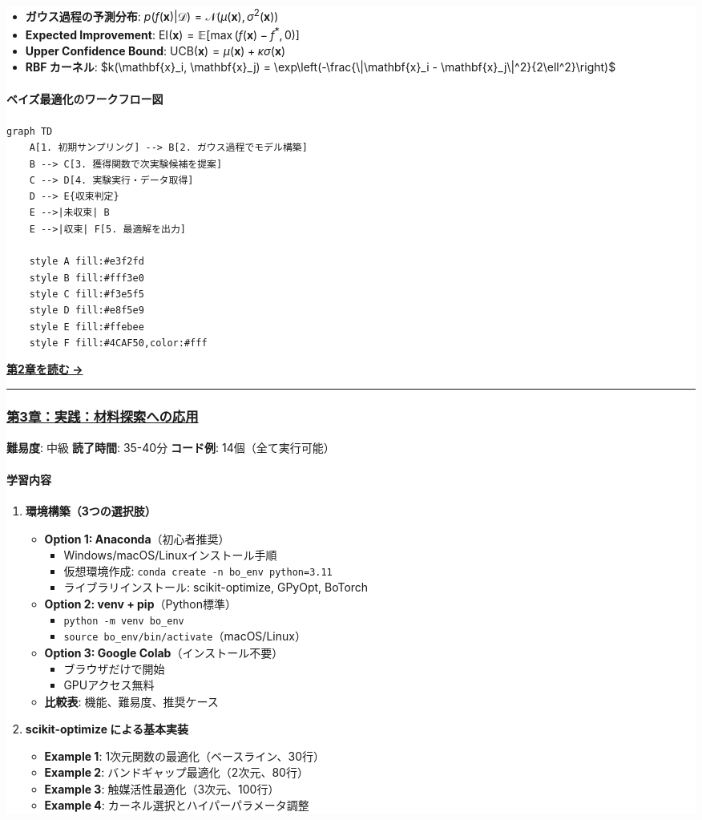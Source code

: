 - **ガウス過程の予測分布**: $p(f(\mathbf{x}) | \mathcal{D}) = \mathcal{N}(\mu(\mathbf{x}), \sigma^2(\mathbf{x}))$
- **Expected Improvement**: $\text{EI}(\mathbf{x}) = \mathbb{E}[\max(f(\mathbf{x}) - f^*, 0)]$
- **Upper Confidence Bound**: $\text{UCB}(\mathbf{x}) = \mu(\mathbf{x}) + \kappa \sigma(\mathbf{x})$
- **RBF カーネル**: $k(\mathbf{x}_i, \mathbf{x}_j) = \exp\left(-\frac{\|\mathbf{x}_i - \mathbf{x}_j\|^2}{2\ell^2}\right)$

#### ベイズ最適化のワークフロー図

```mermaid
graph TD
    A[1. 初期サンプリング] --> B[2. ガウス過程でモデル構築]
    B --> C[3. 獲得関数で次実験候補を提案]
    C --> D[4. 実験実行・データ取得]
    D --> E{収束判定}
    E -->|未収束| B
    E -->|収束| F[5. 最適解を出力]

    style A fill:#e3f2fd
    style B fill:#fff3e0
    style C fill:#f3e5f5
    style D fill:#e8f5e9
    style E fill:#ffebee
    style F fill:#4CAF50,color:#fff
```

**[第2章を読む →](./chapter2-fundamentals.md)**

---

### [第3章：実践：材料探索への応用](./chapter3-hands-on.md)

**難易度**: 中級
**読了時間**: 35-40分
**コード例**: 14個（全て実行可能）

#### 学習内容

1. **環境構築（3つの選択肢）**
   - **Option 1: Anaconda**（初心者推奨）
     * Windows/macOS/Linuxインストール手順
     * 仮想環境作成: `conda create -n bo_env python=3.11`
     * ライブラリインストール: scikit-optimize, GPyOpt, BoTorch
   - **Option 2: venv + pip**（Python標準）
     * `python -m venv bo_env`
     * `source bo_env/bin/activate`（macOS/Linux）
   - **Option 3: Google Colab**（インストール不要）
     * ブラウザだけで開始
     * GPUアクセス無料
   - **比較表**: 機能、難易度、推奨ケース

2. **scikit-optimize による基本実装**
   - **Example 1**: 1次元関数の最適化（ベースライン、30行）
   - **Example 2**: バンドギャップ最適化（2次元、80行）
   - **Example 3**: 触媒活性最適化（3次元、100行）
   - **Example 4**: カーネル選択とハイパーパラメータ調整
